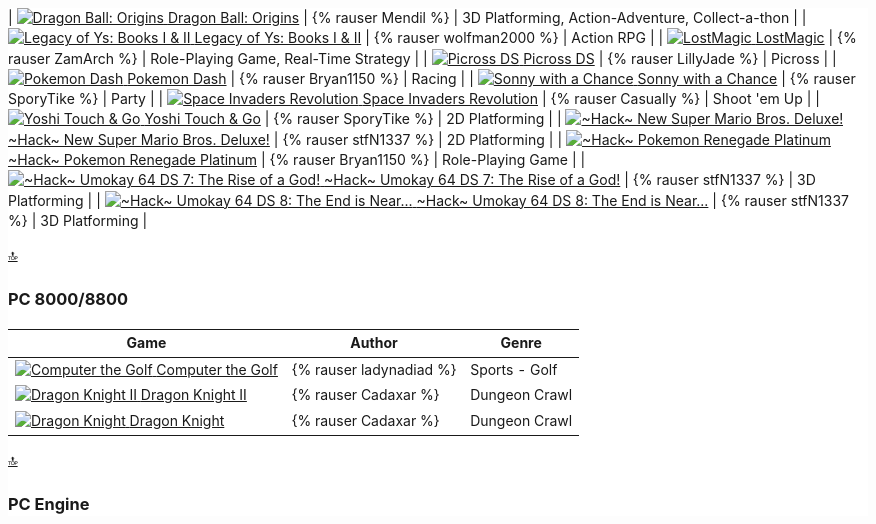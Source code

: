 | <a class="gameicon-link" href="https://retroachievements.org/game/15431" target="_blank" rel="noopener"> <img class="gameicon" src="https://retroachievements.org/Images/065789.png" alt="Dragon Ball: Origins"> <span>Dragon Ball: Origins</span></a>                                           | {% rauser Mendil %}      | 3D Platforming, Action-Adventure, Collect-a-thon |
| <a class="gameicon-link" href="https://retroachievements.org/game/9896" target="_blank" rel="noopener"> <img class="gameicon" src="https://retroachievements.org/Images/066922.png" alt="Legacy of Ys: Books I & II"> <span>Legacy of Ys: Books I & II</span></a>                                | {% rauser wolfman2000 %} | Action RPG                                       |
| <a class="gameicon-link" href="https://retroachievements.org/game/14799" target="_blank" rel="noopener"> <img class="gameicon" src="https://retroachievements.org/Images/066338.png" alt="LostMagic"> <span>LostMagic</span></a>                                                                 | {% rauser ZamArch %}     | Role-Playing Game, Real-Time Strategy            |
| <a class="gameicon-link" href="https://retroachievements.org/game/14937" target="_blank" rel="noopener"> <img class="gameicon" src="https://retroachievements.org/Images/066484.png" alt="Picross DS"> <span>Picross DS</span></a>                                                               | {% rauser LillyJade %}   | Picross                                          |
| <a class="gameicon-link" href="https://retroachievements.org/game/15335" target="_blank" rel="noopener"> <img class="gameicon" src="https://retroachievements.org/Images/066131.png" alt="Pokemon Dash"> <span>Pokemon Dash</span></a>                                                           | {% rauser Bryan1150 %}   | Racing                                           |
| <a class="gameicon-link" href="https://retroachievements.org/game/22045" target="_blank" rel="noopener"> <img class="gameicon" src="https://retroachievements.org/Images/066203.png" alt="Sonny with a Chance"> <span>Sonny with a Chance</span></a>                                             | {% rauser SporyTike %}   | Party                                            |
| <a class="gameicon-link" href="https://retroachievements.org/game/14864" target="_blank" rel="noopener"> <img class="gameicon" src="https://retroachievements.org/Images/029370.png" alt="Space Invaders Revolution"> <span>Space Invaders Revolution</span></a>                                 | {% rauser Casually %}    | Shoot 'em Up                                     |
| <a class="gameicon-link" href="https://retroachievements.org/game/14785" target="_blank" rel="noopener"> <img class="gameicon" src="https://retroachievements.org/Images/066403.png" alt="Yoshi Touch & Go"> <span>Yoshi Touch & Go</span></a>                                                   | {% rauser SporyTike %}   | 2D Platforming                                   |
| <a class="gameicon-link" href="https://retroachievements.org/game/17374" target="_blank" rel="noopener"> <img class="gameicon" src="https://retroachievements.org/Images/062997.png" alt="~Hack~ New Super Mario Bros. Deluxe!"> <span>~Hack~ New Super Mario Bros. Deluxe!</span></a>           | {% rauser stfN1337 %}    | 2D Platforming                                   |
| <a class="gameicon-link" href="https://retroachievements.org/game/16196" target="_blank" rel="noopener"> <img class="gameicon" src="https://retroachievements.org/Images/066999.png" alt="~Hack~ Pokemon Renegade Platinum"> <span>~Hack~ Pokemon Renegade Platinum</span></a>                   | {% rauser Bryan1150 %}   | Role-Playing Game                                |
| <a class="gameicon-link" href="https://retroachievements.org/game/21404" target="_blank" rel="noopener"> <img class="gameicon" src="https://retroachievements.org/Images/063000.png" alt="~Hack~ Umokay 64 DS 7: The Rise of a God!"> <span>~Hack~ Umokay 64 DS 7: The Rise of a God!</span></a> | {% rauser stfN1337 %}    | 3D Platforming                                   |
| <a class="gameicon-link" href="https://retroachievements.org/game/22365" target="_blank" rel="noopener"> <img class="gameicon" src="https://retroachievements.org/Images/067212.png" alt="~Hack~ Umokay 64 DS 8: The End is Near..."> <span>~Hack~ Umokay 64 DS 8: The End is Near...</span></a> | {% rauser stfN1337 %}    | 3D Platforming                                   |

<a href="#toc">:top:</a>

### PC 8000/8800


| Game                                                                                                                                                                                                                                            | Author                  | Genre         |
| ----------------------------------------------------------------------------------------------------------------------------------------------------------------------------------------------------------------------------------------------- | ----------------------- | ------------- |
| <a class="gameicon-link" href="https://retroachievements.org/game/6752" target="_blank" rel="noopener"> <img class="gameicon" src="https://retroachievements.org/Images/066273.png" alt="Computer the Golf"> <span>Computer the Golf</span></a> | {% rauser ladynadiad %} | Sports - Golf |
| <a class="gameicon-link" href="https://retroachievements.org/game/22063" target="_blank" rel="noopener"> <img class="gameicon" src="https://retroachievements.org/Images/066315.png" alt="Dragon Knight II"> <span>Dragon Knight II</span></a>  | {% rauser Cadaxar %}    | Dungeon Crawl |
| <a class="gameicon-link" href="https://retroachievements.org/game/21935" target="_blank" rel="noopener"> <img class="gameicon" src="https://retroachievements.org/Images/065749.png" alt="Dragon Knight"> <span>Dragon Knight</span></a>        | {% rauser Cadaxar %}    | Dungeon Crawl |

<a href="#toc">:top:</a>


### PC Engine

